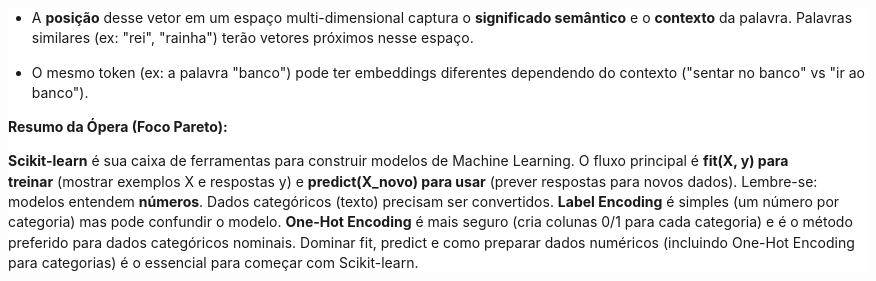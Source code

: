   - A **posição** desse vetor em um espaço multi-dimensional captura o **significado semântico** e o **contexto** da palavra. Palavras similares (ex: "rei", "rainha") terão vetores próximos nesse espaço.
  
  - O mesmo token (ex: a palavra "banco") pode ter embeddings diferentes dependendo do contexto ("sentar no banco" vs "ir ao banco").
    

**Resumo da Ópera (Foco Pareto):**

**Scikit-learn** é sua caixa de ferramentas para construir modelos de Machine Learning. O fluxo principal é **fit(X, y) para treinar** (mostrar exemplos X e respostas y) e **predict(X_novo) para usar** (prever respostas para novos dados). Lembre-se: modelos entendem **números**. Dados categóricos (texto) precisam ser convertidos. **Label Encoding** é simples (um número por categoria) mas pode confundir o modelo. **One-Hot Encoding** é mais seguro (cria colunas 0/1 para cada categoria) e é o método preferido para dados categóricos nominais. Dominar fit, predict e como preparar dados numéricos (incluindo One-Hot Encoding para categorias) é o essencial para começar com Scikit-learn.
